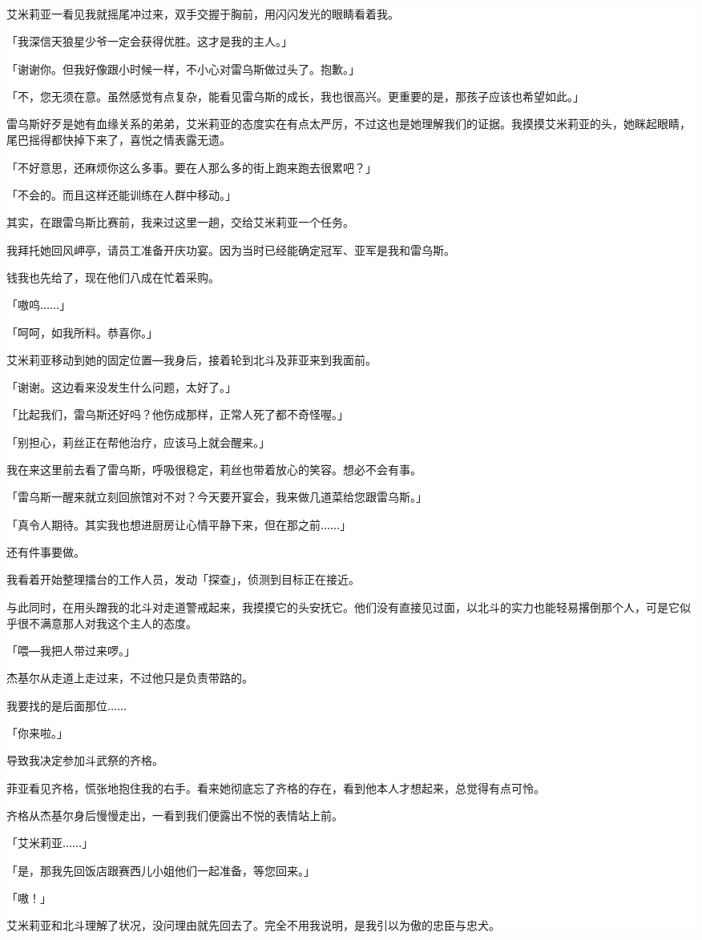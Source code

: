 艾米莉亚一看见我就摇尾冲过来，双手交握于胸前，用闪闪发光的眼睛看着我。

「我深信天狼星少爷一定会获得优胜。这才是我的主人。」

「谢谢你。但我好像跟小时候一样，不小心对雷乌斯做过头了。抱歉。」

「不，您无须在意。虽然感觉有点复杂，能看见雷乌斯的成长，我也很高兴。更重要的是，那孩子应该也希望如此。」

雷乌斯好歹是她有血缘关系的弟弟，艾米莉亚的态度实在有点太严厉，不过这也是她理解我们的证据。我摸摸艾米莉亚的头，她眯起眼睛，尾巴摇得都快掉下来了，喜悦之情表露无遗。

「不好意思，还麻烦你这么多事。要在人那么多的街上跑来跑去很累吧？」

「不会的。而且这样还能训练在人群中移动。」

其实，在跟雷乌斯比赛前，我来过这里一趟，交给艾米莉亚一个任务。

我拜托她回风岬亭，请员工准备开庆功宴。因为当时已经能确定冠军、亚军是我和雷乌斯。

钱我也先给了，现在他们八成在忙着采购。

「嗷呜……」

「呵呵，如我所料。恭喜你。」

艾米莉亚移动到她的固定位置—我身后，接着轮到北斗及菲亚来到我面前。

「谢谢。这边看来没发生什么问题，太好了。」

「比起我们，雷乌斯还好吗？他伤成那样，正常人死了都不奇怪喔。」

「别担心，莉丝正在帮他治疗，应该马上就会醒来。」

我在来这里前去看了雷乌斯，呼吸很稳定，莉丝也带着放心的笑容。想必不会有事。

「雷乌斯一醒来就立刻回旅馆对不对？今天要开宴会，我来做几道菜给您跟雷乌斯。」

「真令人期待。其实我也想进厨房让心情平静下来，但在那之前……」

还有件事要做。

我看着开始整理擂台的工作人员，发动「探查」，侦测到目标正在接近。

与此同时，在用头蹭我的北斗对走道警戒起来，我摸摸它的头安抚它。他们没有直接见过面，以北斗的实力也能轻易撂倒那个人，可是它似乎很不满意那人对我这个主人的态度。

「喂—我把人带过来啰。」

杰基尔从走道上走过来，不过他只是负责带路的。

我要找的是后面那位……

「你来啦。」

导致我决定参加斗武祭的齐格。

菲亚看见齐格，慌张地抱住我的右手。看来她彻底忘了齐格的存在，看到他本人才想起来，总觉得有点可怜。

齐格从杰基尔身后慢慢走出，一看到我们便露出不悦的表情站上前。

「艾米莉亚……」

「是，那我先回饭店跟赛西儿小姐他们一起准备，等您回来。」

「嗷！」

艾米莉亚和北斗理解了状况，没问理由就先回去了。完全不用我说明，是我引以为傲的忠臣与忠犬。
